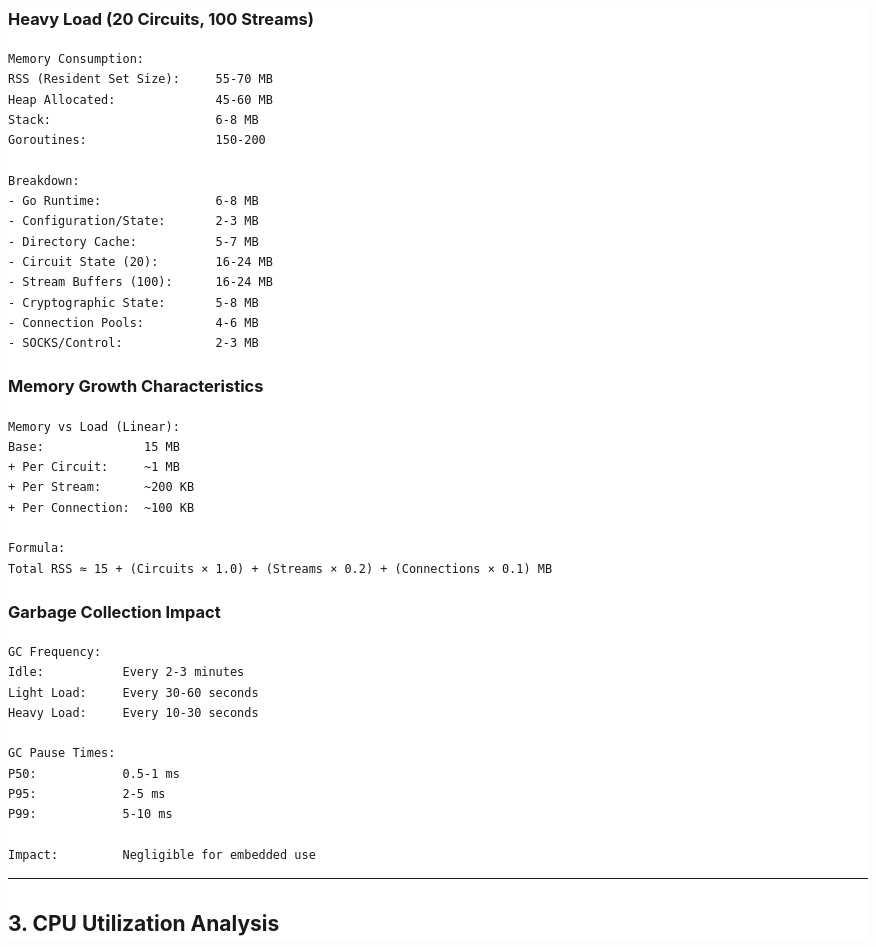### Heavy Load (20 Circuits, 100 Streams)

```
Memory Consumption:
RSS (Resident Set Size):     55-70 MB
Heap Allocated:              45-60 MB
Stack:                       6-8 MB
Goroutines:                  150-200

Breakdown:
- Go Runtime:                6-8 MB
- Configuration/State:       2-3 MB
- Directory Cache:           5-7 MB
- Circuit State (20):        16-24 MB
- Stream Buffers (100):      16-24 MB
- Cryptographic State:       5-8 MB
- Connection Pools:          4-6 MB
- SOCKS/Control:             2-3 MB
```

### Memory Growth Characteristics

```
Memory vs Load (Linear):
Base:              15 MB
+ Per Circuit:     ~1 MB
+ Per Stream:      ~200 KB
+ Per Connection:  ~100 KB

Formula:
Total RSS ≈ 15 + (Circuits × 1.0) + (Streams × 0.2) + (Connections × 0.1) MB
```

### Garbage Collection Impact

```
GC Frequency:
Idle:           Every 2-3 minutes
Light Load:     Every 30-60 seconds
Heavy Load:     Every 10-30 seconds

GC Pause Times:
P50:            0.5-1 ms
P95:            2-5 ms
P99:            5-10 ms

Impact:         Negligible for embedded use
```

---

## 3. CPU Utilization Analysis
